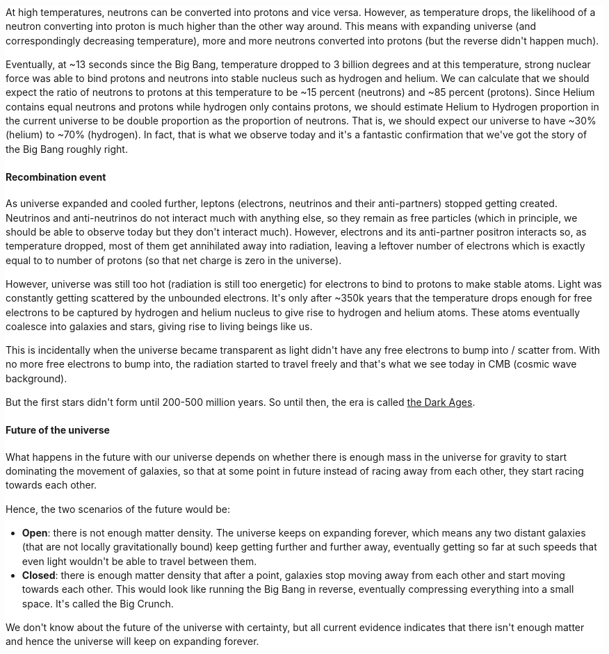 At high temperatures, neutrons can be converted into protons and vice versa. However, as temperature drops, the likelihood of a neutron converting into proton is much higher than the other way around. This means with expanding universe (and correspondingly decreasing temperature), more and more neutrons converted into protons (but the reverse didn't happen much).

Eventually, at ~13 seconds since the Big Bang, temperature dropped to 3 billion degrees and at this temperature, strong nuclear force was able to bind protons and neutrons into stable nucleus such as hydrogen and helium. We can calculate that we should expect the ratio of neutrons to protons at this temperature to be ~15 percent (neutrons) and ~85 percent (protons). Since Helium contains equal neutrons and protons while hydrogen only contains protons, we should estimate Helium to Hydrogen proportion in the current universe to be double proportion as the proportion of neutrons. That is, we should expect our universe to have ~30% (helium) to ~70% (hydrogen). In fact, that is what we observe today and it's a fantastic confirmation that we've got the story of the Big Bang roughly right.

#### Recombination event

As universe expanded and cooled further, leptons (electrons, neutrinos and their anti-partners) stopped getting created. Neutrinos and anti-neutrinos do not interact much with anything else, so they remain as free particles (which in principle, we should be able to observe today but they don't interact much). However, electrons and its anti-partner positron interacts so, as temperature dropped, most of them get annihilated away into radiation, leaving a leftover number of electrons which is exactly equal to to number of protons (so that net charge is zero in the universe).

However, universe was still too hot (radiation is still too energetic) for electrons to bind to protons to make stable atoms. Light was constantly getting scattered by the unbounded electrons. It's only after ~350k years that the temperature drops enough for free electrons to be captured by hydrogen and helium nucleus to give rise to hydrogen and helium atoms. These atoms eventually coalesce into galaxies and stars, giving rise to living beings like us.

This is incidentally when the universe became transparent as light didn't have any free electrons to bump into / scatter from. With no more free electrons to bump into, the radiation started to travel freely and that's what we see today in CMB (cosmic wave background).

But the first stars didn't form until 200-500 million years. So until then, the era is called [the Dark Ages](https://en.wikipedia.org/wiki/Chronology_of_the_universe#The_Dark_Ages_and_large-scale_structure_emergence).

#### Future of the universe

What happens in the future with our universe depends on whether there is enough mass in the universe for gravity to start dominating the movement of galaxies, so that at some point in future instead of racing away from each other, they start racing towards each other.

Hence, the two scenarios of the future would be:

-   **Open**: there is not enough matter density. The universe keeps on expanding forever, which means any two distant galaxies (that are not locally gravitationally bound) keep getting further and further away, eventually getting so far at such speeds that even light wouldn't be able to travel between them.
-   **Closed**: there is enough matter density that after a point, galaxies stop moving away from each other and start moving towards each other. This would look like running the Big Bang in reverse, eventually compressing everything into a small space. It's called the Big Crunch.

We don't know about the future of the universe with certainty, but all current evidence indicates that there isn't enough matter and hence the universe will keep on expanding forever.
